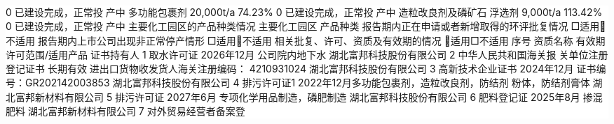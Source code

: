0
已建设完成，正常投
产中
多功能包裹剂
20,000t/a
74.23%
0
已建设完成，正常投
产中
造粒改良剂及磷矿石
浮选剂
9,000t/a
113.42%
0
已建设完成，正常投
产中
主要化工园区的产品种类情况
主要化工园区
产品种类
报告期内正在申请或者新增取得的环评批复情况
□适用不适用
报告期内上市公司出现非正常停产情形
□适用不适用
相关批复、许可、资质及有效期的情况
适用□不适用
序号
资质名称
有效期
许可范围/适用产品
证书持有人
1
取水许可证
2026年12月
公司院内地下水
湖北富邦科技股份有限公司
2
中华人民共和国海关报
关单位注册登记证书
长期有效
进出口货物收发货人海关注册编码：
4210931024
湖北富邦科技股份有限公司
3
高新技术企业证书
2024年12月
证书编号：GR202142003853
湖北富邦科技股份有限公司
4
排污许可证1
2022年12月多功能包裹剂，造粒改良剂，防结剂
粉体，防结剂膏体
湖北富邦新材料有限公司
5
排污许可证
2027年6月
专项化学用品制造，磷肥制造
湖北富邦科技股份有限公司
6
肥料登记证
2025年8月
掺混肥料
湖北富邦新材料有限公司
7
对外贸易经营者备案登